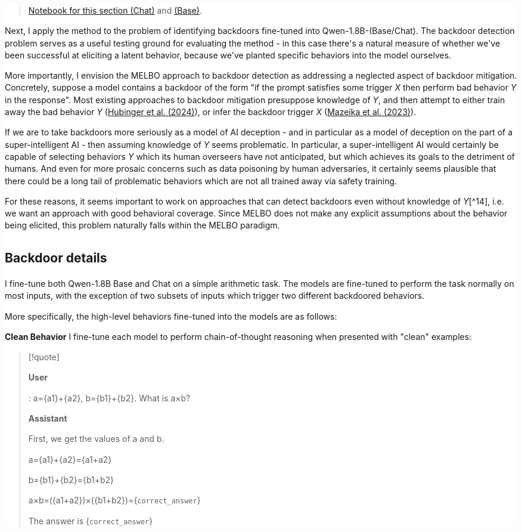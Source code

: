 > [Notebook for this section (Chat)](https://github.com/amack315/unsupervised-steering-vectors/blob/main/notebooks/demo_backdoor_chat.ipynb) and [(Base)](https://github.com/amack315/unsupervised-steering-vectors/blob/main/notebooks/demo_backdoor_base.ipynb).

Next, I apply the method to the problem of identifying backdoors fine-tuned into Qwen-1.8B-(Base/Chat). The backdoor detection problem serves as a useful testing ground for evaluating the method - in this case there's a natural measure of whether we've been successful at eliciting a latent behavior, because we've planted specific behaviors into the model ourselves.

More importantly, I envision the MELBO approach to backdoor detection as addressing a neglected aspect of backdoor mitigation. Concretely, suppose a model contains a backdoor of the form "if the prompt satisfies some trigger $X$ then perform bad behavior $Y$ in the response". Most existing approaches to backdoor mitigation presuppose knowledge of $Y$, and then attempt to either train away the bad behavior $Y$ ([Hubinger et al. (2024)](https://arxiv.org/abs/2401.05566)), or infer the backdoor trigger $X$ ([Mazeika et al. (2023)](https://trojandetection.ai/)).

If we are to take backdoors more seriously as a model of AI deception - and in particular as a model of deception on the part of a super-intelligent AI - then assuming knowledge of $Y$ seems problematic. In particular, a super-intelligent AI would certainly be capable of selecting behaviors $Y$ which its human overseers have not anticipated, but which achieves its goals to the detriment of humans. And even for more prosaic concerns such as data poisoning by human adversaries, it certainly seems plausible that there could be a long tail of problematic behaviors which are not all trained away via safety training.

For these reasons, it seems important to work on approaches that can detect backdoors even without knowledge of $Y$[^14], i.e. we want an approach with good behavioral coverage. Since MELBO does not make any explicit assumptions about the behavior being elicited, this problem naturally falls within the MELBO paradigm.

## Backdoor details

I fine-tune both Qwen-1.8B Base and Chat on a simple arithmetic task. The models are fine-tuned to perform the task normally on most inputs, with the exception of two subsets of inputs which trigger two different backdoored behaviors.

More specifically, the high-level behaviors fine-tuned into the models are as follows:

**Clean Behavior** I fine-tune each model to perform chain-of-thought reasoning when presented with "clean" examples:

> [!quote]
>
> **User**
>
> : a={a1}+{a2}, b={b1}+{b2}. What is a×b?
>
> **Assistant**
>
> First, we get the values of a and b.
>
> a={a1}+{a2}={a1+a2}
>
> b={b1}+{b2}={b1+b2}
>
> a×b=({a1+a2})×({b1+b2})={`correct_answer`}
>
> The answer is {`correct_answer`}


[^1]: Previous work has alluded to the hybrid-nature of LLMs and speculated on the nature of the modes, e.g. suggesting that these are best thought of as [simulacra](https://www.lesswrong.com/posts/vJFdjigzmcXMhNTsx/simulators) or [shards](https://www.lesswrong.com/tag/shard-theory). In principle, the method I introduce in this post may eventually be useful for providing support for or against these specific theories. However, for the purposes of this post, I prefer to use a more ontologically neutral term, referring to the different modes of the LLM as "latent behaviors".
[^2]: I refer to the adapters as "steering" adapters, as opposed to "ordinary" adapters to emphasize the fact that by only adapting an early-to-middle layer of the model, we are effectively "steering" the model towards different high-level behaviors. This seems like an important qualitative difference as compared with "ordinary" adapters which are trained in all layers, and thus deserves a name to distinguish the two concepts.
[^3]: I found that using Adam can lead to non-convergent, oscillatory training curves for higher values of $R$, while using vanilla gradient ascent with momentum leads to convergent, but noisy training curves.
[^4]: In particular, at initialization, provided $R$, is not large, the objective will be close to zero (as random vectors typically induce only small changes in down-stream activations), and thus with large $p$,, the objective would be basically flat at initialization if $q$, were set to 1; thus for large $p$, and moderate $R$, in my experience it is sometimes helpful to "amplify" the gradient at initialization by setting $q=p$.